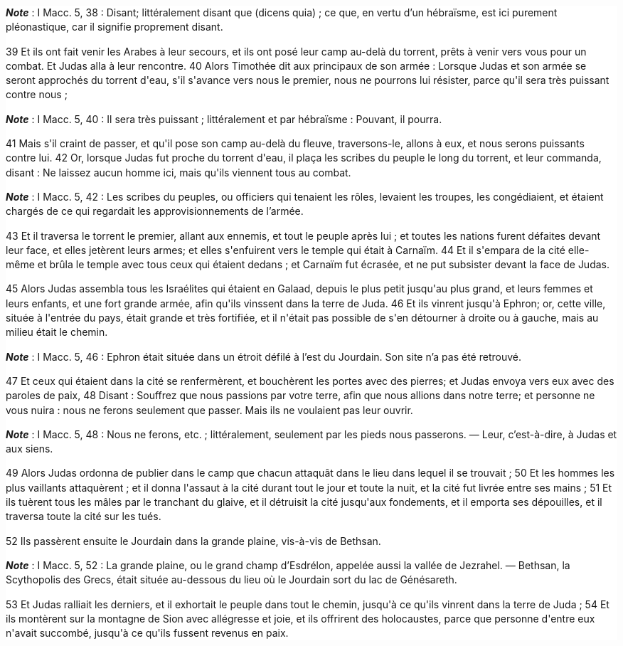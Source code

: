 ***Note*** :  I Macc. 5, 38 : Disant; littéralement disant que (dicens quia) ; ce que, en vertu d’un hébraïsme, est ici purement pléonastique, car il signifie proprement disant.

39 Et ils ont fait venir les Arabes à leur secours, et ils ont posé leur camp au-delà du torrent, prêts à venir vers vous pour un combat. Et Judas alla à leur rencontre. 40 Alors Timothée dit aux principaux de son armée : Lorsque Judas et son armée se seront approchés du torrent d'eau, s'il s'avance vers nous le premier, nous ne pourrons lui résister, parce qu'il sera très puissant contre nous ;

***Note*** :  I Macc. 5, 40 : Il sera très puissant ; littéralement et par hébraïsme : Pouvant, il pourra.

41 Mais s'il craint de passer, et qu'il pose son camp au-delà du fleuve, traversons-le, allons à eux, et nous serons puissants contre lui. 42 Or, lorsque Judas fut proche du torrent d'eau, il plaça les scribes du peuple le long du torrent, et leur commanda, disant : Ne laissez aucun homme ici, mais qu'ils viennent tous au combat.

***Note*** :  I Macc. 5, 42 : Les scribes du peuples, ou officiers qui tenaient les rôles, levaient les troupes, les congédiaient, et étaient chargés de ce qui regardait les approvisionnements de l’armée.

43 Et il traversa le torrent le premier, allant aux ennemis, et tout le peuple après lui ; et toutes les nations furent défaites devant leur face, et elles jetèrent leurs armes; et elles s'enfuirent vers le temple qui était à Carnaïm. 44 Et il s'empara de la cité elle-même et brûla le temple avec tous ceux qui étaient dedans ; et Carnaïm fut écrasée, et ne put subsister devant la face de Judas.


45 Alors Judas assembla tous les Israélites qui étaient en Galaad, depuis le plus petit jusqu'au plus grand, et leurs femmes et leurs enfants, et une fort grande armée, afin qu'ils vinssent dans la terre de Juda. 46 Et ils vinrent jusqu'à Ephron; or, cette ville, située à l'entrée du pays, était grande et très fortifiée, et il n'était pas possible de s'en détourner à droite ou à gauche, mais au milieu était le chemin.

***Note*** :  I Macc. 5, 46 : Ephron était située dans un étroit défilé à l’est du Jourdain. Son site n’a pas été retrouvé.

47 Et ceux qui étaient dans la cité se renfermèrent, et bouchèrent les portes avec des pierres; et Judas envoya vers eux avec des paroles de paix, 48 Disant : Souffrez que nous passions par votre terre, afin que nous allions dans notre terre; et personne ne vous nuira : nous ne ferons seulement que passer. Mais ils ne voulaient pas leur ouvrir.

***Note*** :  I Macc. 5, 48 : Nous ne ferons, etc. ; littéralement, seulement par les pieds nous passerons. ― Leur, c’est-à-dire, à Judas et aux siens.

49 Alors Judas ordonna de publier dans le camp que chacun attaquât dans le lieu dans lequel il se trouvait ; 50 Et les hommes les plus vaillants attaquèrent ; et il donna l'assaut à la cité durant tout le jour et toute la nuit, et la cité fut livrée entre ses mains ; 51 Et ils tuèrent tous les mâles par le tranchant du glaive, et il détruisit la cité jusqu'aux fondements, et il emporta ses dépouilles, et il traversa toute la cité sur les tués.


52 Ils passèrent ensuite le Jourdain dans la grande plaine, vis-à-vis de Bethsan.

***Note*** :  I Macc. 5, 52 : La grande plaine, ou le grand champ d’Esdrélon, appelée aussi la vallée de Jezrahel. ― Bethsan, la Scythopolis des Grecs, était située au-dessous du lieu où le Jourdain sort du lac de Génésareth.

53 Et Judas ralliait les derniers, et il exhortait le peuple dans tout le chemin, jusqu'à ce qu'ils vinrent dans la terre de Juda ; 54 Et ils montèrent sur la montagne de Sion avec allégresse et joie, et ils offrirent des holocaustes, parce que personne d'entre eux n'avait succombé, jusqu'à ce qu'ils fussent revenus en paix.
